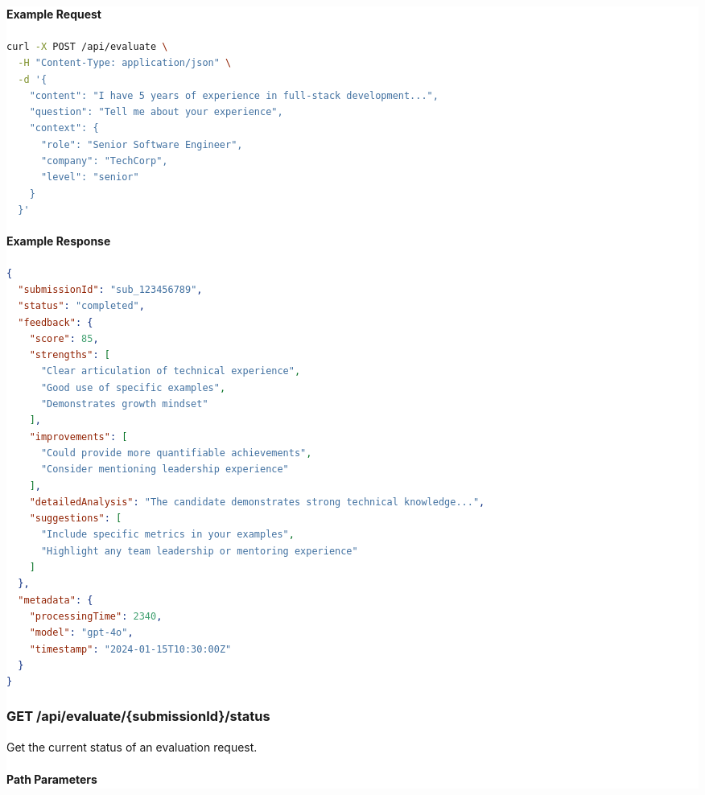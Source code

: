 #### Example Request

```bash
curl -X POST /api/evaluate \
  -H "Content-Type: application/json" \
  -d '{
    "content": "I have 5 years of experience in full-stack development...",
    "question": "Tell me about your experience",
    "context": {
      "role": "Senior Software Engineer",
      "company": "TechCorp",
      "level": "senior"
    }
  }'
```

#### Example Response

```json
{
  "submissionId": "sub_123456789",
  "status": "completed",
  "feedback": {
    "score": 85,
    "strengths": [
      "Clear articulation of technical experience",
      "Good use of specific examples",
      "Demonstrates growth mindset"
    ],
    "improvements": [
      "Could provide more quantifiable achievements",
      "Consider mentioning leadership experience"
    ],
    "detailedAnalysis": "The candidate demonstrates strong technical knowledge...",
    "suggestions": [
      "Include specific metrics in your examples",
      "Highlight any team leadership or mentoring experience"
    ]
  },
  "metadata": {
    "processingTime": 2340,
    "model": "gpt-4o",
    "timestamp": "2024-01-15T10:30:00Z"
  }
}
```

### GET /api/evaluate/{submissionId}/status

Get the current status of an evaluation request.

#### Path Parameters
